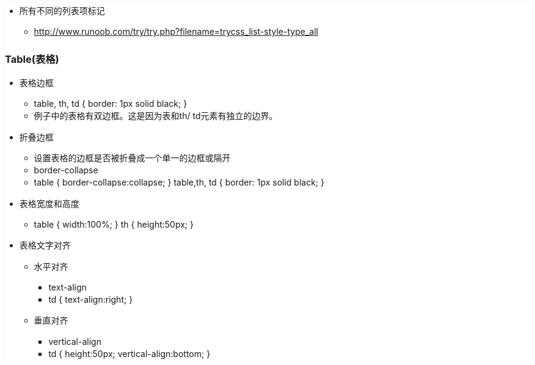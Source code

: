 - 所有不同的列表项标记

	- http://www.runoob.com/try/try.php?filename=trycss_list-style-type_all

### Table(表格)

- 表格边框

	- table, th, td
{
    border: 1px solid black;
}
	- 例子中的表格有双边框。这是因为表和th/ td元素有独立的边界。

- 折叠边框

	- 设置表格的边框是否被折叠成一个单一的边框或隔开
	- border-collapse
	- table
{
    border-collapse:collapse;
}
table,th, td
{
    border: 1px solid black;
}

- 表格宽度和高度

	- table 
{
    width:100%;
}
th
{
    height:50px;
}

- 表格文字对齐

	- 水平对齐

		- text-align
		- td
{
    text-align:right;
}

	- 垂直对齐

		- vertical-align
		- td
{
    height:50px;
    vertical-align:bottom;
}
